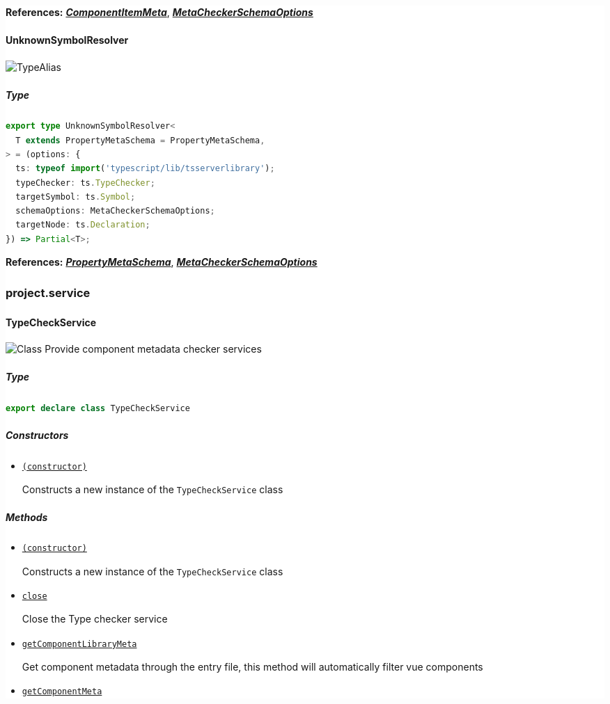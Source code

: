 **References:** [**_ComponentItemMeta_**](#), [**_MetaCheckerSchemaOptions_**](#metacheckerschemaoptions)

#### UnknownSymbolResolver

 <img style="display: inline-block; vertical-align: top;" alt="TypeAlias" src="https://img.shields.io/badge/TypeAlias-666eff?style=flat">

##### Type

```typescript
export type UnknownSymbolResolver<
  T extends PropertyMetaSchema = PropertyMetaSchema,
> = (options: {
  ts: typeof import('typescript/lib/tsserverlibrary');
  typeChecker: ts.TypeChecker;
  targetSymbol: ts.Symbol;
  schemaOptions: MetaCheckerSchemaOptions;
  targetNode: ts.Declaration;
}) => Partial<T>;
```

**References:** [**_PropertyMetaSchema_**](#), [**_MetaCheckerSchemaOptions_**](#metacheckerschemaoptions)

### project.service

#### TypeCheckService

<img style="display: inline-block; vertical-align: top;" alt="Class" src="https://img.shields.io/badge/Class-666eff?style=flat"> Provide component metadata checker services

##### Type

```typescript
export declare class TypeCheckService
```

##### Constructors

- [`(constructor)`](#)

  Constructs a new instance of the `TypeCheckService` class

##### Methods

- [`(constructor)`](#)

  Constructs a new instance of the `TypeCheckService` class

- [`close`](#)

  Close the Type checker service

- [`getComponentLibraryMeta`](#)

  Get component metadata through the entry file, this method will automatically filter vue components

- [`getComponentMeta`](#)
